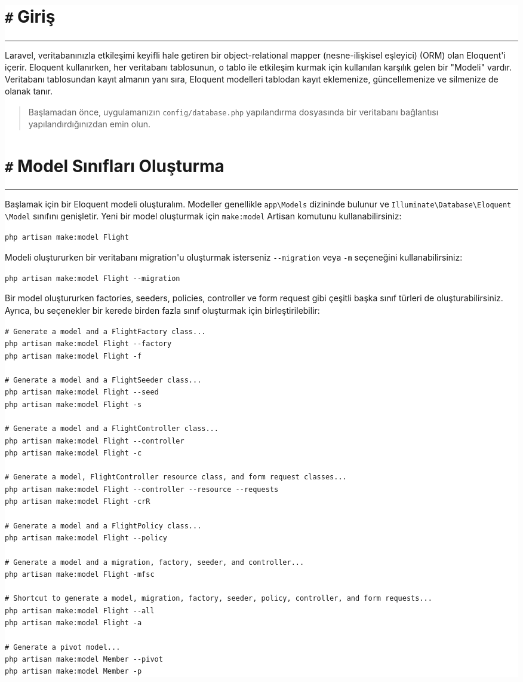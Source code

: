 # `#` Giriş
---
Laravel, veritabanınızla etkileşimi keyifli hale getiren bir object-relational mapper (nesne-ilişkisel eşleyici) (ORM) olan Eloquent'i içerir. Eloquent kullanırken, her veritabanı tablosunun, o tablo ile etkileşim kurmak için kullanılan karşılık gelen bir "Modeli" vardır. Veritabanı tablosundan kayıt almanın yanı sıra, Eloquent modelleri tablodan kayıt eklemenize, güncellemenize ve silmenize de olanak tanır.

> Başlamadan önce, uygulamanızın `config/database.php` yapılandırma dosyasında bir veritabanı bağlantısı yapılandırdığınızdan emin olun.

# `#` Model Sınıfları Oluşturma
---
Başlamak için bir Eloquent modeli oluşturalım. Modeller genellikle `app\Models` dizininde bulunur ve `Illuminate\Database\Eloquent\Model` sınıfını genişletir. Yeni bir model oluşturmak için `make:model` Artisan komutunu kullanabilirsiniz:

```shell
php artisan make:model Flight
```

Modeli oluştururken bir veritabanı migration'u oluşturmak isterseniz `--migration` veya `-m` seçeneğini kullanabilirsiniz:

```shell
php artisan make:model Flight --migration
```

Bir model oluştururken factories, seeders, policies, controller ve form request gibi çeşitli başka sınıf türleri de oluşturabilirsiniz. Ayrıca, bu seçenekler bir kerede birden fazla sınıf oluşturmak için birleştirilebilir:

```shell
# Generate a model and a FlightFactory class...
php artisan make:model Flight --factory
php artisan make:model Flight -f
 
# Generate a model and a FlightSeeder class...
php artisan make:model Flight --seed
php artisan make:model Flight -s
 
# Generate a model and a FlightController class...
php artisan make:model Flight --controller
php artisan make:model Flight -c
 
# Generate a model, FlightController resource class, and form request classes...
php artisan make:model Flight --controller --resource --requests
php artisan make:model Flight -crR
 
# Generate a model and a FlightPolicy class...
php artisan make:model Flight --policy
 
# Generate a model and a migration, factory, seeder, and controller...
php artisan make:model Flight -mfsc
 
# Shortcut to generate a model, migration, factory, seeder, policy, controller, and form requests...
php artisan make:model Flight --all
php artisan make:model Flight -a
 
# Generate a pivot model...
php artisan make:model Member --pivot
php artisan make:model Member -p
```
